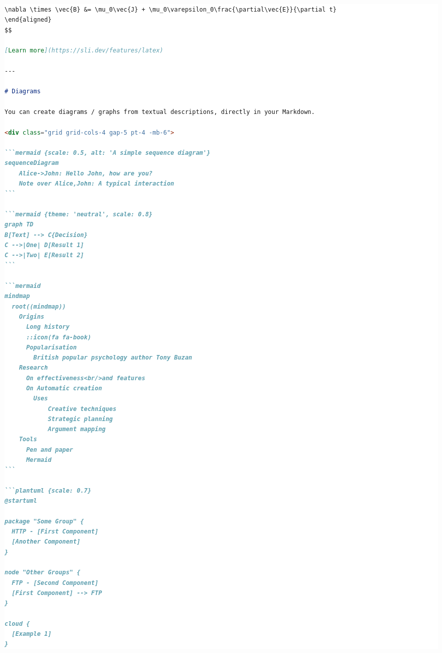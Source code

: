 ````md magic-move {lines: true}
\nabla \times \vec{B} &= \mu_0\vec{J} + \mu_0\varepsilon_0\frac{\partial\vec{E}}{\partial t}
\end{aligned}
$$

[Learn more](https://sli.dev/features/latex)

---

# Diagrams

You can create diagrams / graphs from textual descriptions, directly in your Markdown.

<div class="grid grid-cols-4 gap-5 pt-4 -mb-6">

```mermaid {scale: 0.5, alt: 'A simple sequence diagram'}
sequenceDiagram
    Alice->John: Hello John, how are you?
    Note over Alice,John: A typical interaction
```

```mermaid {theme: 'neutral', scale: 0.8}
graph TD
B[Text] --> C{Decision}
C -->|One| D[Result 1]
C -->|Two| E[Result 2]
```

```mermaid
mindmap
  root((mindmap))
    Origins
      Long history
      ::icon(fa fa-book)
      Popularisation
        British popular psychology author Tony Buzan
    Research
      On effectiveness<br/>and features
      On Automatic creation
        Uses
            Creative techniques
            Strategic planning
            Argument mapping
    Tools
      Pen and paper
      Mermaid
```

```plantuml {scale: 0.7}
@startuml

package "Some Group" {
  HTTP - [First Component]
  [Another Component]
}

node "Other Groups" {
  FTP - [Second Component]
  [First Component] --> FTP
}

cloud {
  [Example 1]
}

````